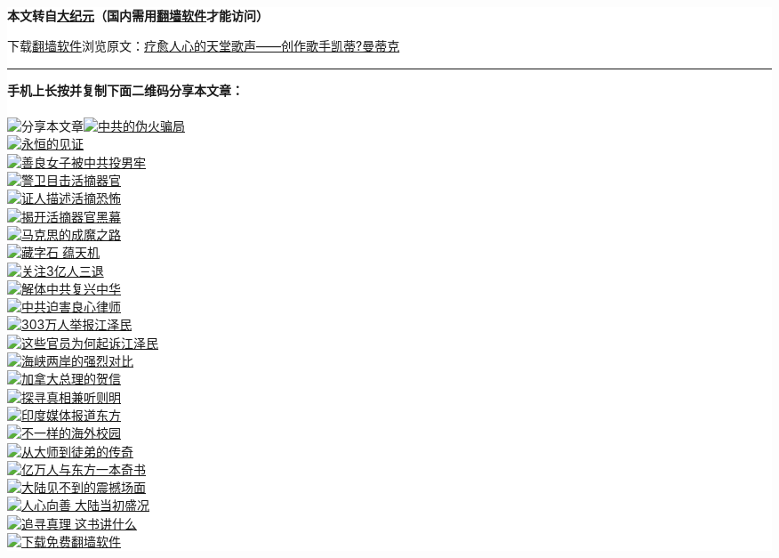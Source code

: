 <strong>本文转自<a href="https://www.epochtimes.com">大纪元</a>（国内需用<a href="https://github.com/bannedbook/fanqiang/wiki">翻墙软件</a>才能访问）</strong><p>下载<a href="https://github.com/bannedbook/fanqiang/wiki">翻墙软件</a>浏览原文：<a href="https://www.epochtimes.com/gb/20/8/14/n12329430.htm">疗愈人心的天堂歌声——创作歌手凯蒂?曼蒂克</a></p><hr>

<strong>手机上长按并复制下面二维码分享本文章：</strong><br><br><img src="http://www.szzd.org/v.php?action=qrcode&url=/gb/20/8/14/n12329430.md%231" title="分享本文章"></td><td VALIGN=TOP><a href="/gb/16/1/21/n4622075.md?dfh#1" target="_blank"><img src="https://raw.githubusercontent.com/esygwc319/djy/master/gb/300/wei-f1.jpg" title="中共的伪火骗局"  alt="中共的伪火骗局"></a><br><a href="https://github.com/esygwc319/www/blob/master/README.md?dfh#9" target="_blank"><img src="https://raw.githubusercontent.com/esygwc319/djy/master/gb/300/yong-h.jpg" title="永恒的见证"  alt="永恒的见证"></a><br><a href="/gb/13/9/29/n3974789.md?dfh#1" target="_blank"><img src="https://raw.githubusercontent.com/esygwc319/djy/master/gb/300/shang-lnz.jpg" title="善良女子被中共投男牢"  alt="善良女子被中共投男牢"></a><br><a href="/gb/16/3/16/n4663449.md?dfh#1" target="_blank"><img src="https://raw.githubusercontent.com/esygwc319/djy/master/gb/300/huo-z3.jpg" title="警卫目击活摘器官"  alt="警卫目击活摘器官"></a><br><a href="/gb/16/8/7/n8177641.md?dfh#1" target="_blank"><img src="https://raw.githubusercontent.com/esygwc319/djy/master/gb/300/huo-z4.jpg" title="证人描述活摘恐怖"  alt="证人描述活摘恐怖"></a><br><a href="/gb/10/4/19/n2881569.md?dfh#1" target="_blank"><img src="https://raw.githubusercontent.com/esygwc319/djy/master/gb/300/huo-z1.jpg" title="揭开活摘器官黑幕"  alt="揭开活摘器官黑幕"></a><br><a href="/gb/10/11/7/n3077476.md?dfh#1" target="_blank"><img src="https://raw.githubusercontent.com/esygwc319/djy/master/gb/300/ma-ks.jpg" title="马克思的成魔之路"  alt="马克思的成魔之路"></a><br><a href="/gb/14/6/9/n4173977.md?dfh#1" target="_blank"><img src="https://raw.githubusercontent.com/esygwc319/djy/master/gb/300/chang-zs.jpg" title="藏字石 蕴天机"  alt="藏字石 蕴天机"></a><br><a href="/gb/18/5/10/n10381511.md?dfh#1" target="_blank"><img src="https://raw.githubusercontent.com/esygwc319/djy/master/gb/300/st1.jpg" title="关注3亿人三退"  alt="关注3亿人三退"></a><br><a href="/gb/18/3/21/n10237682.md?dfh#1" target="_blank"><img src="https://raw.githubusercontent.com/esygwc319/djy/master/gb/300/jie-t.jpg" title="解体中共复兴中华"  alt="解体中共复兴中华"></a><br><a href="/gb/9/2/9/n2422991.md?dfh#1" target="_blank"><img src="https://raw.githubusercontent.com/esygwc319/djy/master/gb/300/gao-zs.jpg" title="中共迫害良心律师"  alt="中共迫害良心律师"></a><br><a href="/gb/18/12/9/n10900044.md?dfh#1" target="_blank"><img src="https://raw.githubusercontent.com/esygwc319/djy/master/gb/300/sj1.jpg" title="303万人举报江泽民"  alt="303万人举报江泽民"></a><br><a href="/gb/18/8/28/n10672014.md?dfh#1" target="_blank"><img src="https://raw.githubusercontent.com/esygwc319/djy/master/gb/300/sj2.jpg" title="这些官员为何起诉江泽民"  alt="这些官员为何起诉江泽民"></a><br><a href="/gb/8/12/18/n2367165.md?dfh#1" target="_blank"><img src="https://raw.githubusercontent.com/esygwc319/djy/master/gb/300/liangan.jpg" title="海峡两岸的强烈对比"  alt="海峡两岸的强烈对比"></a><br><a href="/gb/15/12/10/n4593139.md?dfh#1" target="_blank"><img src="https://raw.githubusercontent.com/esygwc319/djy/master/gb/300/jia-ndzl.jpg" title="加拿大总理的贺信"  alt="加拿大总理的贺信"></a><br><a href="/gb/11/6/17/n3289382.md?dfh#1" target="_blank"><img src="https://raw.githubusercontent.com/esygwc319/djy/master/gb/300/xiao-wd.jpg" title="探寻真相兼听则明"  alt="探寻真相兼听则明"></a><br><a href="/gb/18/10/27/n10812623.md?dfh#1" target="_blank"><img src="https://raw.githubusercontent.com/esygwc319/djy/master/gb/300/yindu.jpg" title="印度媒体报道东方"  alt="印度媒体报道东方"></a><br><a href="/gb/18/6/9/n10469652.md?dfh#1" target="_blank"><img src="https://raw.githubusercontent.com/esygwc319/djy/master/gb/300/xie-j.jpg" title="不一样的海外校园"  alt="不一样的海外校园"></a><br><a href="/gb/7/4/5/n1669415.md?dfh#1" target="_blank"><img src="https://raw.githubusercontent.com/esygwc319/djy/master/gb/300/li-up.jpg" title="从大师到徒弟的传奇"  alt="从大师到徒弟的传奇"></a><br><a href="/gb/17/5/26/n9191512.md?dfh#1" target="_blank"><img src="https://raw.githubusercontent.com/esygwc319/djy/master/gb/300/zfl2.jpg" title="亿万人与东方一本奇书"  alt="亿万人与东方一本奇书"></a><br><a href="/gb/13/11/27/n4020290.md?dfh#1" target="_blank"><img src="https://raw.githubusercontent.com/esygwc319/djy/master/gb/300/zhen-h.jpg" title="大陆见不到的震撼场面"  alt="大陆见不到的震撼场面"></a><br><a href="/gb/15/7/17/n4482910.md?dfh#1" target="_blank"><img src="https://raw.githubusercontent.com/esygwc319/djy/master/gb/300/dalu-sk.jpg" title="人心向善 大陆当初盛况"  alt="人心向善 大陆当初盛况"></a><br><a href="/gb/19/1/5/n10955468.md?dfh#1" target="_blank"><img src="https://raw.githubusercontent.com/esygwc319/djy/master/gb/300/zfl1.jpg" title="追寻真理 这书讲什么"  alt="追寻真理 这书讲什么"></a><br><a href="https://github.com/bannedbook/fanqiang/wiki" target="_blank"><img src="https://raw.githubusercontent.com/esygwc319/djy/master/gb/300/fq1.jpg" title="下载免费翻墙软件"  alt="下载免费翻墙软件"></a><br></td></tr></table>